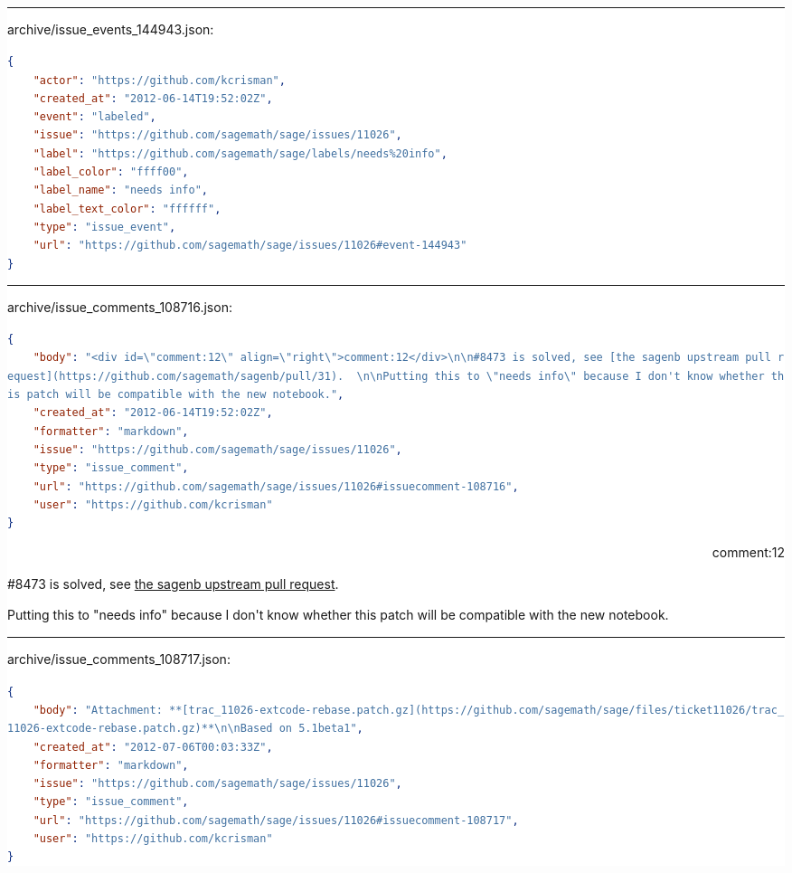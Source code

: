 

---

archive/issue_events_144943.json:
```json
{
    "actor": "https://github.com/kcrisman",
    "created_at": "2012-06-14T19:52:02Z",
    "event": "labeled",
    "issue": "https://github.com/sagemath/sage/issues/11026",
    "label": "https://github.com/sagemath/sage/labels/needs%20info",
    "label_color": "ffff00",
    "label_name": "needs info",
    "label_text_color": "ffffff",
    "type": "issue_event",
    "url": "https://github.com/sagemath/sage/issues/11026#event-144943"
}
```



---

archive/issue_comments_108716.json:
```json
{
    "body": "<div id=\"comment:12\" align=\"right\">comment:12</div>\n\n#8473 is solved, see [the sagenb upstream pull request](https://github.com/sagemath/sagenb/pull/31).  \n\nPutting this to \"needs info\" because I don't know whether this patch will be compatible with the new notebook.",
    "created_at": "2012-06-14T19:52:02Z",
    "formatter": "markdown",
    "issue": "https://github.com/sagemath/sage/issues/11026",
    "type": "issue_comment",
    "url": "https://github.com/sagemath/sage/issues/11026#issuecomment-108716",
    "user": "https://github.com/kcrisman"
}
```

<div id="comment:12" align="right">comment:12</div>

#8473 is solved, see [the sagenb upstream pull request](https://github.com/sagemath/sagenb/pull/31).  

Putting this to "needs info" because I don't know whether this patch will be compatible with the new notebook.



---

archive/issue_comments_108717.json:
```json
{
    "body": "Attachment: **[trac_11026-extcode-rebase.patch.gz](https://github.com/sagemath/sage/files/ticket11026/trac_11026-extcode-rebase.patch.gz)**\n\nBased on 5.1beta1",
    "created_at": "2012-07-06T00:03:33Z",
    "formatter": "markdown",
    "issue": "https://github.com/sagemath/sage/issues/11026",
    "type": "issue_comment",
    "url": "https://github.com/sagemath/sage/issues/11026#issuecomment-108717",
    "user": "https://github.com/kcrisman"
}
```
